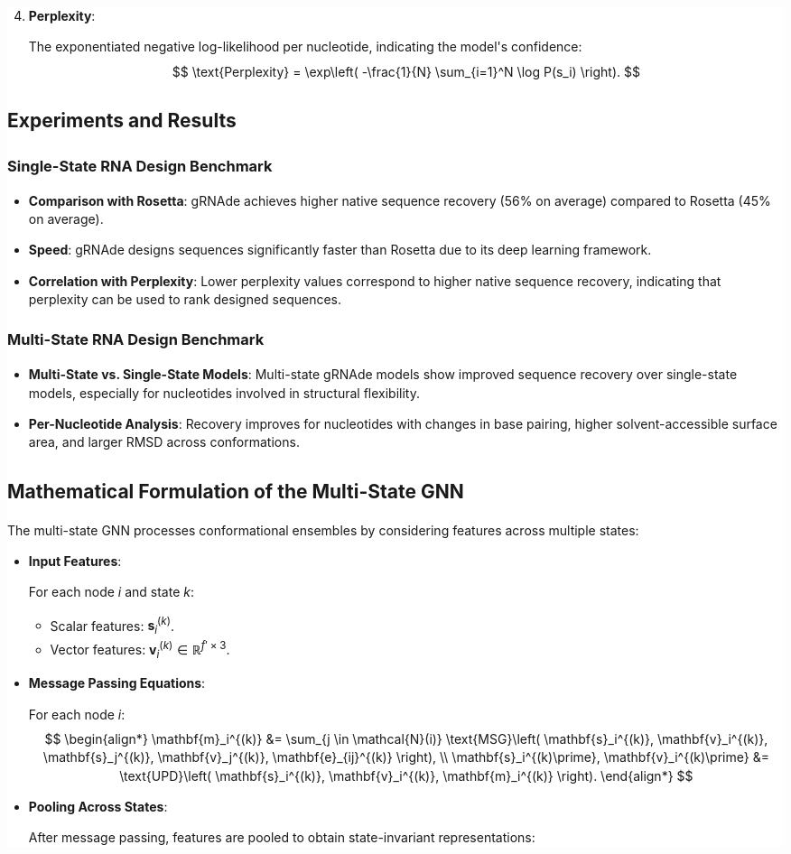 4. **Perplexity**:

   The exponentiated negative log-likelihood per nucleotide, indicating the model's confidence:
   $$
   \text{Perplexity} = \exp\left( -\frac{1}{N} \sum_{i=1}^N \log P(s_i) \right).
   $$

## Experiments and Results

### Single-State RNA Design Benchmark

- **Comparison with Rosetta**: gRNAde achieves higher native sequence recovery (56% on average) compared to Rosetta (45% on average).

- **Speed**: gRNAde designs sequences significantly faster than Rosetta due to its deep learning framework.

- **Correlation with Perplexity**: Lower perplexity values correspond to higher native sequence recovery, indicating that perplexity can be used to rank designed sequences.

### Multi-State RNA Design Benchmark

- **Multi-State vs. Single-State Models**: Multi-state gRNAde models show improved sequence recovery over single-state models, especially for nucleotides involved in structural flexibility.

- **Per-Nucleotide Analysis**: Recovery improves for nucleotides with changes in base pairing, higher solvent-accessible surface area, and larger RMSD across conformations.

## Mathematical Formulation of the Multi-State GNN

The multi-state GNN processes conformational ensembles by considering features across multiple states:

- **Input Features**:

  For each node $i$ and state $k$:

  - Scalar features: $\mathbf{s}_i^{(k)}$.
  - Vector features: $\mathbf{v}_i^{(k)} \in \mathbb{R}^{f' \times 3}$.

- **Message Passing Equations**:

  For each node $i$:
$$
  \begin{align*}
  \mathbf{m}_i^{(k)} &= \sum_{j \in \mathcal{N}(i)} \text{MSG}\left( \mathbf{s}_i^{(k)}, \mathbf{v}_i^{(k)}, \mathbf{s}_j^{(k)}, \mathbf{v}_j^{(k)}, \mathbf{e}_{ij}^{(k)} \right), \\
  \mathbf{s}_i^{(k)\prime}, \mathbf{v}_i^{(k)\prime} &= \text{UPD}\left( \mathbf{s}_i^{(k)}, \mathbf{v}_i^{(k)}, \mathbf{m}_i^{(k)} \right).
  \end{align*}
  $$

- **Pooling Across States**:

  After message passing, features are pooled to obtain state-invariant representations:
